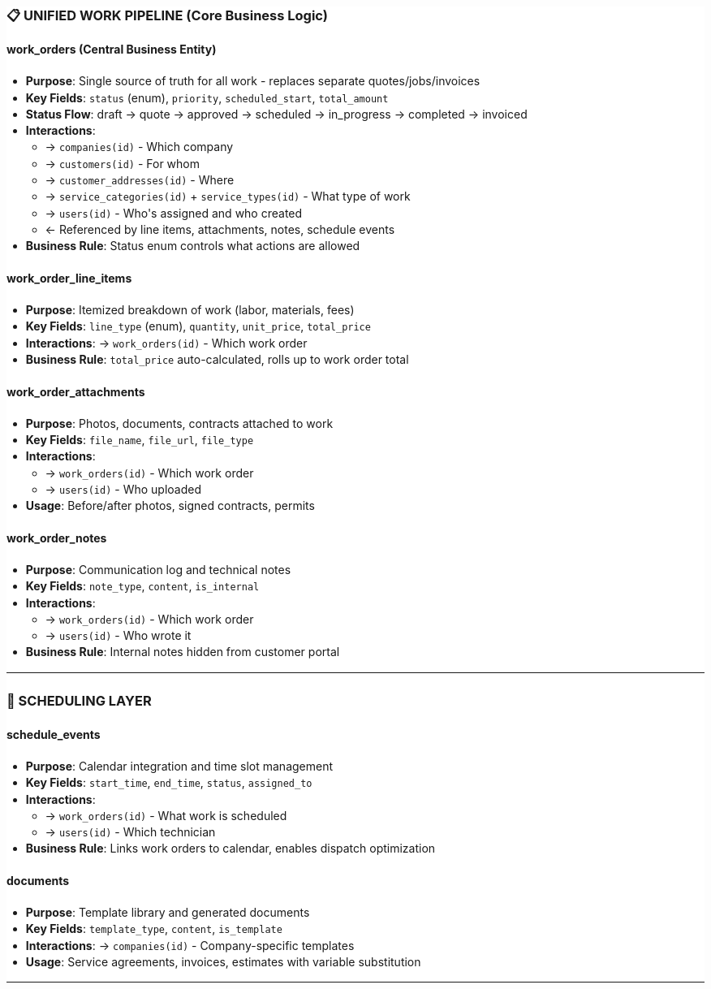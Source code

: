 
### **📋 UNIFIED WORK PIPELINE (Core Business Logic)**

#### **work_orders** (Central Business Entity)
- **Purpose**: Single source of truth for all work - replaces separate quotes/jobs/invoices
- **Key Fields**: `status` (enum), `priority`, `scheduled_start`, `total_amount`
- **Status Flow**: draft → quote → approved → scheduled → in_progress → completed → invoiced
- **Interactions**: 
  - → `companies(id)` - Which company
  - → `customers(id)` - For whom
  - → `customer_addresses(id)` - Where
  - → `service_categories(id)` + `service_types(id)` - What type of work
  - → `users(id)` - Who's assigned and who created
  - ← Referenced by line items, attachments, notes, schedule events
- **Business Rule**: Status enum controls what actions are allowed

#### **work_order_line_items**
- **Purpose**: Itemized breakdown of work (labor, materials, fees)
- **Key Fields**: `line_type` (enum), `quantity`, `unit_price`, `total_price`
- **Interactions**: → `work_orders(id)` - Which work order
- **Business Rule**: `total_price` auto-calculated, rolls up to work order total

#### **work_order_attachments**
- **Purpose**: Photos, documents, contracts attached to work
- **Key Fields**: `file_name`, `file_url`, `file_type`
- **Interactions**: 
  - → `work_orders(id)` - Which work order
  - → `users(id)` - Who uploaded
- **Usage**: Before/after photos, signed contracts, permits

#### **work_order_notes**
- **Purpose**: Communication log and technical notes
- **Key Fields**: `note_type`, `content`, `is_internal`
- **Interactions**: 
  - → `work_orders(id)` - Which work order
  - → `users(id)` - Who wrote it
- **Business Rule**: Internal notes hidden from customer portal

---

### **📅 SCHEDULING LAYER**

#### **schedule_events**
- **Purpose**: Calendar integration and time slot management
- **Key Fields**: `start_time`, `end_time`, `status`, `assigned_to`
- **Interactions**: 
  - → `work_orders(id)` - What work is scheduled
  - → `users(id)` - Which technician
- **Business Rule**: Links work orders to calendar, enables dispatch optimization

#### **documents**
- **Purpose**: Template library and generated documents
- **Key Fields**: `template_type`, `content`, `is_template`
- **Interactions**: → `companies(id)` - Company-specific templates
- **Usage**: Service agreements, invoices, estimates with variable substitution

---